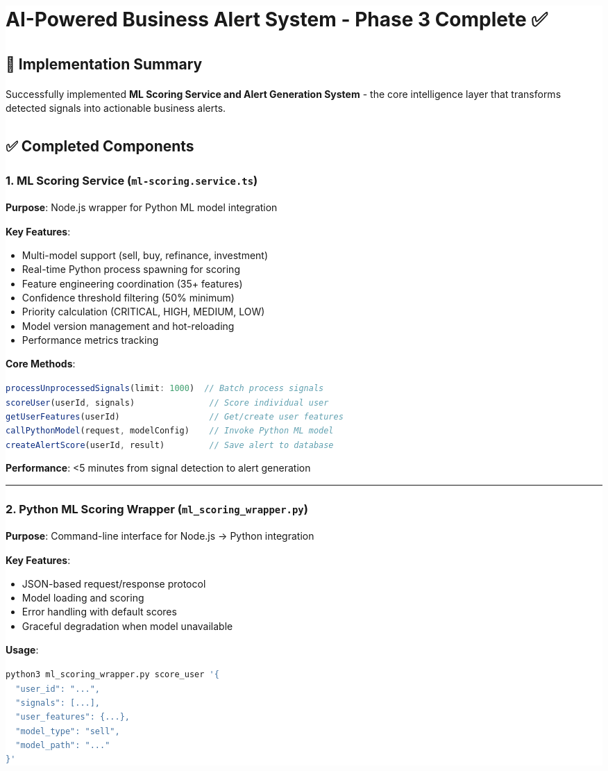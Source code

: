 # AI-Powered Business Alert System - Phase 3 Complete ✅

## 🎉 Implementation Summary

Successfully implemented **ML Scoring Service and Alert Generation System** - the core intelligence layer that transforms detected signals into actionable business alerts.

## ✅ Completed Components

### 1. ML Scoring Service (`ml-scoring.service.ts`)
**Purpose**: Node.js wrapper for Python ML model integration

**Key Features**:
- Multi-model support (sell, buy, refinance, investment)
- Real-time Python process spawning for scoring
- Feature engineering coordination (35+ features)
- Confidence threshold filtering (50% minimum)
- Priority calculation (CRITICAL, HIGH, MEDIUM, LOW)
- Model version management and hot-reloading
- Performance metrics tracking

**Core Methods**:
```typescript
processUnprocessedSignals(limit: 1000)  // Batch process signals
scoreUser(userId, signals)               // Score individual user
getUserFeatures(userId)                  // Get/create user features
callPythonModel(request, modelConfig)    // Invoke Python ML model
createAlertScore(userId, result)         // Save alert to database
```

**Performance**: <5 minutes from signal detection to alert generation

---

### 2. Python ML Scoring Wrapper (`ml_scoring_wrapper.py`)
**Purpose**: Command-line interface for Node.js → Python integration

**Key Features**:
- JSON-based request/response protocol
- Model loading and scoring
- Error handling with default scores
- Graceful degradation when model unavailable

**Usage**:
```bash
python3 ml_scoring_wrapper.py score_user '{
  "user_id": "...",
  "signals": [...],
  "user_features": {...},
  "model_type": "sell",
  "model_path": "..."
}'
```
